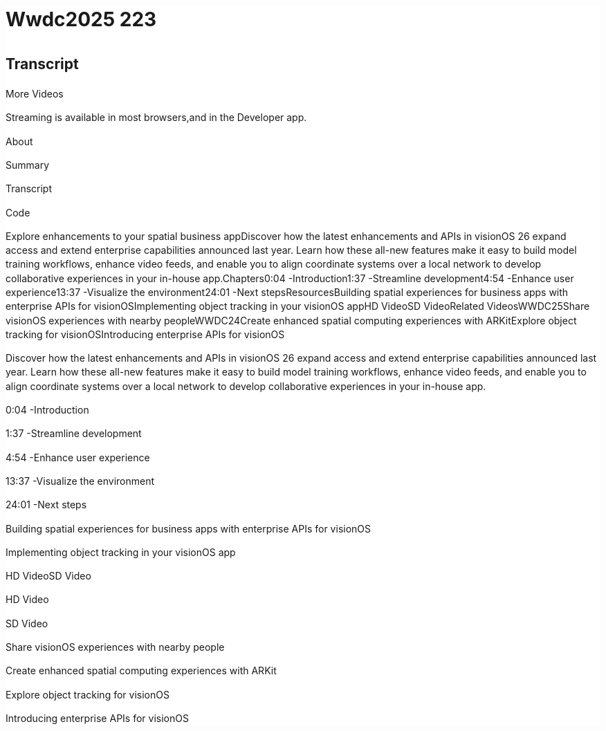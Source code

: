 # Wwdc2025 223

## Transcript

More Videos

Streaming is available in most browsers,and in the Developer app.

About

Summary

Transcript

Code

Explore enhancements to your spatial business appDiscover how the latest enhancements and APIs in visionOS 26 expand access and extend enterprise capabilities announced last year. Learn how these all-new features make it easy to build model training workflows, enhance video feeds, and enable you to align coordinate systems over a local network to develop collaborative experiences in your in-house app.Chapters0:04 -Introduction1:37 -Streamline development4:54 -Enhance user experience13:37 -Visualize the environment24:01 -Next stepsResourcesBuilding spatial experiences for business apps with enterprise APIs for visionOSImplementing object tracking in your visionOS appHD VideoSD VideoRelated VideosWWDC25Share visionOS experiences with nearby peopleWWDC24Create enhanced spatial computing experiences with ARKitExplore object tracking for visionOSIntroducing enterprise APIs for visionOS

Discover how the latest enhancements and APIs in visionOS 26 expand access and extend enterprise capabilities announced last year. Learn how these all-new features make it easy to build model training workflows, enhance video feeds, and enable you to align coordinate systems over a local network to develop collaborative experiences in your in-house app.

0:04 -Introduction

1:37 -Streamline development

4:54 -Enhance user experience

13:37 -Visualize the environment

24:01 -Next steps

Building spatial experiences for business apps with enterprise APIs for visionOS

Implementing object tracking in your visionOS app

HD VideoSD Video

HD Video

SD Video

Share visionOS experiences with nearby people

Create enhanced spatial computing experiences with ARKit

Explore object tracking for visionOS

Introducing enterprise APIs for visionOS
